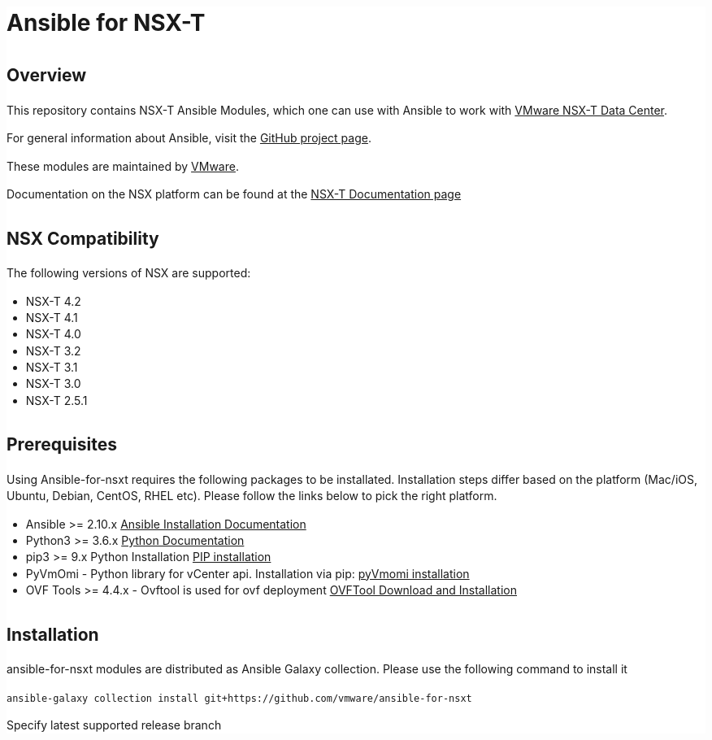 # Ansible for NSX-T

## Overview
This repository contains NSX-T Ansible Modules, which one can use with
Ansible to work with [VMware NSX-T Data Center][vmware-nsxt].

[vmware-nsxt]: https://www.vmware.com/products/nsx.html

For general information about Ansible, visit the [GitHub project page][an-github].

[an-github]: https://github.com/ansible/ansible

These modules are maintained by [VMware](https://www.vmware.com/).

Documentation on the NSX platform can be found at the [NSX-T Documentation page](https://docs.vmware.com/en/VMware-NSX-T/index.html)

## NSX Compatibility

The following versions of NSX are supported:

 * NSX-T 4.2
 * NSX-T 4.1
 * NSX-T 4.0
 * NSX-T 3.2
 * NSX-T 3.1
 * NSX-T 3.0
 * NSX-T 2.5.1

## Prerequisites

Using Ansible-for-nsxt requires the following packages to be installated. Installation steps differ based on the platform (Mac/iOS, Ubuntu, Debian, CentOS, RHEL etc). Please follow the links below to pick the right platform.

* Ansible >= 2.10.x [Ansible Installation Documentation](https://docs.ansible.com/ansible/latest/installation_guide/intro_installation.html)
* Python3 >= 3.6.x [Python Documentation](https://www.python.org/downloads/)
* pip3 >= 9.x Python Installation [PIP installation](https://pip.pypa.io/en/stable/installing/)
* PyVmOmi - Python library for vCenter api. Installation via pip: [pyVmomi installation](https://pypi.org/project/pyvmomi/)
* OVF Tools >= 4.4.x - Ovftool is used for ovf deployment [OVFTool Download and Installation](https://code.vmware.com/web/tool/4.4.0/ovf)

## Installation

ansible-for-nsxt modules are distributed as Ansible Galaxy collection. Please use the following command to install it

```
ansible-galaxy collection install git+https://github.com/vmware/ansible-for-nsxt
```

Specify latest supported release branch
